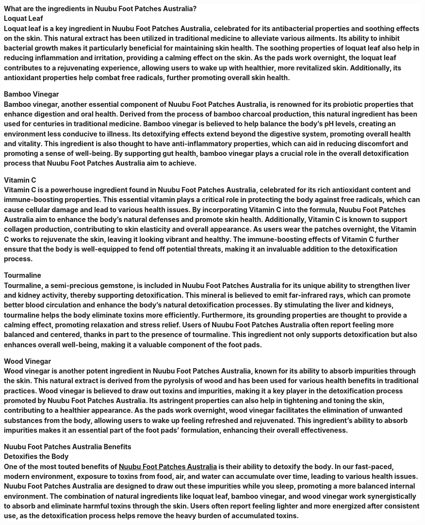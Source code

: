 <p><strong>What are the ingredients in Nuubu Foot Patches Australia?</strong><br /><strong>Loquat Leaf</strong><br /><strong>Loquat leaf is a key ingredient in Nuubu Foot Patches Australia, celebrated for its antibacterial properties and soothing effects on the skin. This natural extract has been utilized in traditional medicine to alleviate various ailments. Its ability to inhibit bacterial growth makes it particularly beneficial for maintaining skin health. The soothing properties of loquat leaf also help in reducing inflammation and irritation, providing a calming effect on the skin. As the pads work overnight, the loquat leaf contributes to a rejuvenating experience, allowing users to wake up with healthier, more revitalized skin. Additionally, its antioxidant properties help combat free radicals, further promoting overall skin health.</strong></p>
<p><strong>Bamboo Vinegar</strong><br /><strong>Bamboo vinegar, another essential component of Nuubu Foot Patches Australia, is renowned for its probiotic properties that enhance digestion and oral health. Derived from the process of bamboo charcoal production, this natural ingredient has been used for centuries in traditional medicine. Bamboo vinegar is believed to help balance the body&rsquo;s pH levels, creating an environment less conducive to illness. Its detoxifying effects extend beyond the digestive system, promoting overall health and vitality. This ingredient is also thought to have anti-inflammatory properties, which can aid in reducing discomfort and promoting a sense of well-being. By supporting gut health, bamboo vinegar plays a crucial role in the overall detoxification process that Nuubu Foot Patches Australia aim to achieve.</strong></p>
<p><strong>Vitamin C</strong><br /><strong>Vitamin C is a powerhouse ingredient found in Nuubu Foot Patches Australia, celebrated for its rich antioxidant content and immune-boosting properties. This essential vitamin plays a critical role in protecting the body against free radicals, which can cause cellular damage and lead to various health issues. By incorporating Vitamin C into the formula, Nuubu Foot Patches Australia aim to enhance the body&rsquo;s natural defenses and promote skin health. Additionally, Vitamin C is known to support collagen production, contributing to skin elasticity and overall appearance. As users wear the patches overnight, the Vitamin C works to rejuvenate the skin, leaving it looking vibrant and healthy. The immune-boosting effects of Vitamin C further ensure that the body is well-equipped to fend off potential threats, making it an invaluable addition to the detoxification process.</strong></p>
<p><strong>Tourmaline</strong><br /><strong>Tourmaline, a semi-precious gemstone, is included in Nuubu Foot Patches Australia for its unique ability to strengthen liver and kidney activity, thereby supporting detoxification. This mineral is believed to emit far-infrared rays, which can promote better blood circulation and enhance the body&rsquo;s natural detoxification processes. By stimulating the liver and kidneys, tourmaline helps the body eliminate toxins more efficiently. Furthermore, its grounding properties are thought to provide a calming effect, promoting relaxation and stress relief. Users of Nuubu Foot Patches Australia often report feeling more balanced and centered, thanks in part to the presence of tourmaline. This ingredient not only supports detoxification but also enhances overall well-being, making it a valuable component of the foot pads.</strong></p>
<p><strong>Wood Vinegar</strong><br /><strong>Wood vinegar is another potent ingredient in Nuubu Foot Patches Australia, known for its ability to absorb impurities through the skin. This natural extract is derived from the pyrolysis of wood and has been used for various health benefits in traditional practices. Wood vinegar is believed to draw out toxins and impurities, making it a key player in the detoxification process promoted by Nuubu Foot Patches Australia. Its astringent properties can also help in tightening and toning the skin, contributing to a healthier appearance. As the pads work overnight, wood vinegar facilitates the elimination of unwanted substances from the body, allowing users to wake up feeling refreshed and rejuvenated. This ingredient&rsquo;s ability to absorb impurities makes it an essential part of the foot pads&rsquo; formulation, enhancing their overall effectiveness.</strong></p>
<p><strong>Nuubu Foot Patches Australia Benefits</strong><br /><strong>Detoxifies the Body</strong><br /><strong>One of the most touted benefits of <strong><a href="https://gadgetstrack.com/nuubu-foot-patches-au-buy/">Nuubu Foot Patches Australia</a></strong> is their ability to detoxify the body. In our fast-paced, modern environment, exposure to toxins from food, air, and water can accumulate over time, leading to various health issues. Nuubu Foot Patches Australia are designed to draw out these impurities while you sleep, promoting a more balanced internal environment. The combination of natural ingredients like loquat leaf, bamboo vinegar, and wood vinegar work synergistically to absorb and eliminate harmful toxins through the skin. Users often report feeling lighter and more energized after consistent use, as the detoxification process helps remove the heavy burden of accumulated toxins.</strong></p>